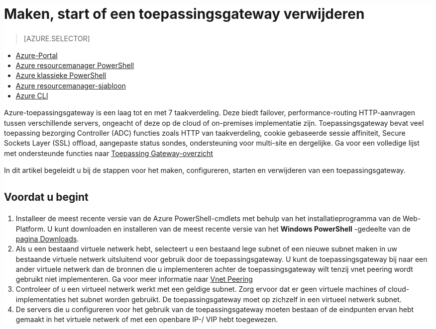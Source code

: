 <properties
   pageTitle="Maken, start of verwijderen van een toepassingsgateway | Microsoft Azure"
   description="Deze pagina bevat instructies voor het maken, configureren, starten en verwijderen van een toepassingsgateway Azure"
   documentationCenter="na"
   services="application-gateway"
   authors="georgewallace"
   manager="carmonm"
   editor="tysonn"/>
<tags
   ms.service="application-gateway"
   ms.devlang="na"
   ms.topic="hero-article"
   ms.tgt_pltfrm="na"
   ms.workload="infrastructure-services"
   ms.date="10/25/2016"
   ms.author="gwallace"/>

# <a name="create-start-or-delete-an-application-gateway"></a>Maken, start of een toepassingsgateway verwijderen

> [AZURE.SELECTOR]
- [Azure-Portal](application-gateway-create-gateway-portal.md)
- [Azure resourcemanager PowerShell](application-gateway-create-gateway-arm.md)
- [Azure klassieke PowerShell](application-gateway-create-gateway.md)
- [Azure resourcemanager-sjabloon](application-gateway-create-gateway-arm-template.md)
- [Azure CLI](application-gateway-create-gateway-cli.md)

Azure-toepassingsgateway is een laag tot en met 7 taakverdeling. Deze biedt failover, performance-routing HTTP-aanvragen tussen verschillende servers, ongeacht of deze op de cloud of on-premises implementatie zijn. Toepassingsgateway bevat veel toepassing bezorging Controller (ADC) functies zoals HTTP van taakverdeling, cookie gebaseerde sessie affiniteit, Secure Sockets Layer (SSL) offload, aangepaste status sondes, ondersteuning voor multi-site en dergelijke. Ga voor een volledige lijst met ondersteunde functies naar [Toepassing Gateway-overzicht](application-gateway-introduction.md)

In dit artikel begeleidt u bij de stappen voor het maken, configureren, starten en verwijderen van een toepassingsgateway.

## <a name="before-you-begin"></a>Voordat u begint

1. Installeer de meest recente versie van de Azure PowerShell-cmdlets met behulp van het installatieprogramma van de Web-Platform. U kunt downloaden en installeren van de meest recente versie van het **Windows PowerShell** -gedeelte van de [pagina Downloads](https://azure.microsoft.com/downloads/).
2. Als u een bestaand virtuele netwerk hebt, selecteert u een bestaand lege subnet of een nieuwe subnet maken in uw bestaande virtuele netwerk uitsluitend voor gebruik door de toepassingsgateway. U kunt de toepassingsgateway bij naar een ander virtuele netwerk dan de bronnen die u implementeren achter de toepassingsgateway wilt tenzij vnet peering wordt gebruikt niet implementeren. Ga voor meer informatie naar [Vnet Peering](../virtual-network/virtual-network-peering-overview.md)
3. Controleer of u een virtueel netwerk werkt met een geldige subnet. Zorg ervoor dat er geen virtuele machines of cloud-implementaties het subnet worden gebruikt. De toepassingsgateway moet op zichzelf in een virtueel netwerk subnet.
3. De servers die u configureren voor het gebruik van de toepassingsgateway moeten bestaan of de eindpunten ervan hebt gemaakt in het virtuele netwerk of met een openbare IP-/ VIP hebt toegewezen.


[scenario]: ./media/application-gateway-create-gateway/scenario.png